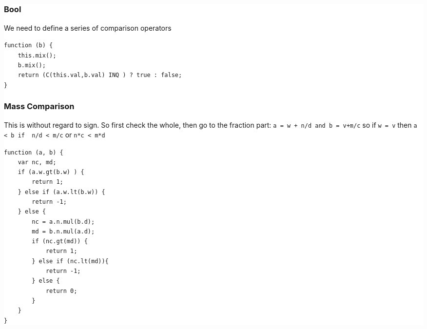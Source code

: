 
### Bool

We need to define a series of comparison operators 

    function (b) {
        this.mix();
        b.mix();
        return (C(this.val,b.val) INQ ) ? true : false;
    }


### Mass Comparison

This is without regard to sign. So first check the whole, then go to the
fraction part: `a = w + n/d and b = v+m/c` 
so  if `w = v` then `a < b if  n/d < m/c`
or  `n*c < m*d`

    function (a, b) {
        var nc, md;
        if (a.w.gt(b.w) ) {
            return 1;
        } else if (a.w.lt(b.w)) {
            return -1;
        } else {
            nc = a.n.mul(b.d);
            md = b.n.mul(a.d);
            if (nc.gt(md)) {
                return 1;
            } else if (nc.lt(md)){
                return -1;
            } else {
                return 0;
            }
        }
    }



